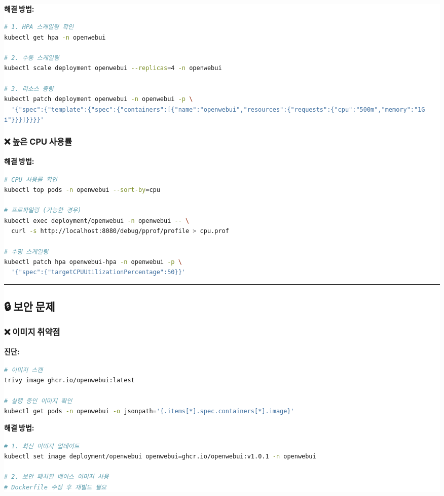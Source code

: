 **해결 방법:**
```bash
# 1. HPA 스케일링 확인
kubectl get hpa -n openwebui

# 2. 수동 스케일링
kubectl scale deployment openwebui --replicas=4 -n openwebui

# 3. 리소스 증량
kubectl patch deployment openwebui -n openwebui -p \
  '{"spec":{"template":{"spec":{"containers":[{"name":"openwebui","resources":{"requests":{"cpu":"500m","memory":"1Gi"}}}]}}}}'
```

### ❌ 높은 CPU 사용률

**해결 방법:**
```bash
# CPU 사용률 확인
kubectl top pods -n openwebui --sort-by=cpu

# 프로파일링 (가능한 경우)
kubectl exec deployment/openwebui -n openwebui -- \
  curl -s http://localhost:8080/debug/pprof/profile > cpu.prof

# 수평 스케일링
kubectl patch hpa openwebui-hpa -n openwebui -p \
  '{"spec":{"targetCPUUtilizationPercentage":50}}'
```

---

## 🔒 보안 문제

### ❌ 이미지 취약점

**진단:**
```bash
# 이미지 스캔
trivy image ghcr.io/openwebui:latest

# 실행 중인 이미지 확인
kubectl get pods -n openwebui -o jsonpath='{.items[*].spec.containers[*].image}'
```

**해결 방법:**
```bash
# 1. 최신 이미지 업데이트
kubectl set image deployment/openwebui openwebui=ghcr.io/openwebui:v1.0.1 -n openwebui

# 2. 보안 패치된 베이스 이미지 사용
# Dockerfile 수정 후 재빌드 필요
```
